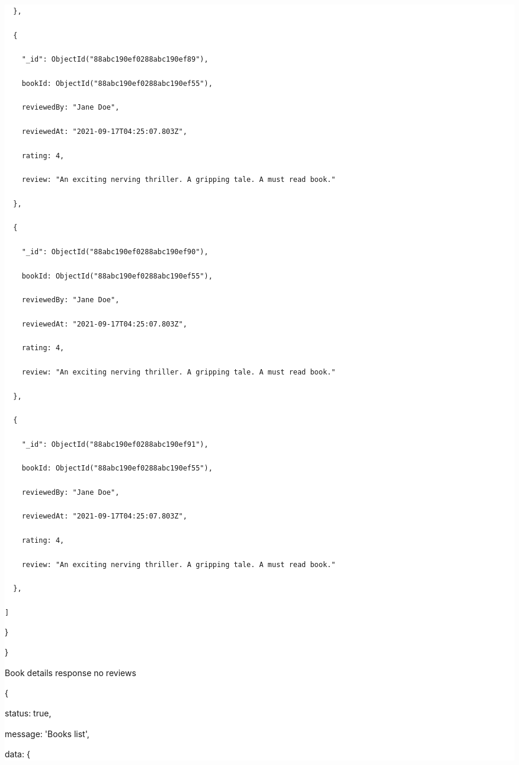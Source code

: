       },
      
      {
      
        "_id": ObjectId("88abc190ef0288abc190ef89"),
        
        bookId: ObjectId("88abc190ef0288abc190ef55"),
        
        reviewedBy: "Jane Doe",
        
        reviewedAt: "2021-09-17T04:25:07.803Z",
        
        rating: 4,
        
        review: "An exciting nerving thriller. A gripping tale. A must read book."
        
      },
      
      {
      
        "_id": ObjectId("88abc190ef0288abc190ef90"),
        
        bookId: ObjectId("88abc190ef0288abc190ef55"),
        
        reviewedBy: "Jane Doe",
        
        reviewedAt: "2021-09-17T04:25:07.803Z",
        
        rating: 4,
        
        review: "An exciting nerving thriller. A gripping tale. A must read book."
        
      },
      
      {
      
        "_id": ObjectId("88abc190ef0288abc190ef91"),
        
        bookId: ObjectId("88abc190ef0288abc190ef55"),
        
        reviewedBy: "Jane Doe",
        
        reviewedAt: "2021-09-17T04:25:07.803Z",
        
        rating: 4,
        
        review: "An exciting nerving thriller. A gripping tale. A must read book."
        
      }, 
      
    ]
    
  }
  
}

Book details response no reviews

{

  status: true,
  
  message: 'Books list',
  
  data: {
  